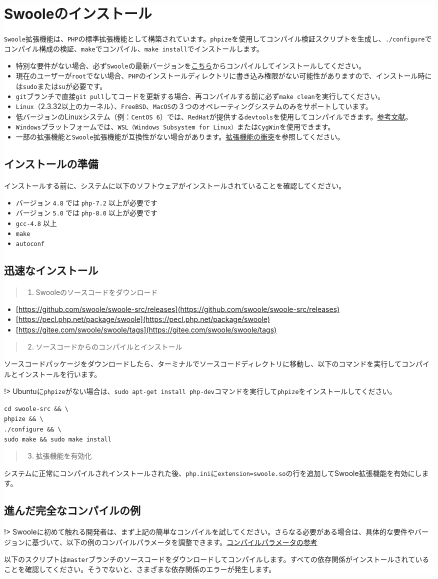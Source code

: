 # Swooleのインストール

`Swoole`拡張機能は、`PHP`の標準拡張機能として構築されています。`phpize`を使用してコンパイル検証スクリプトを生成し、`./configure`でコンパイル構成の検証、`make`でコンパイル、`make install`でインストールします。

* 特別な要件がない場合、必ず`Swoole`の最新バージョンを[こちら](https://github.com/swoole/swoole-src/releases/)からコンパイルしてインストールしてください。
* 現在のユーザーが`root`でない場合、`PHP`のインストールディレクトリに書き込み権限がない可能性がありますので、インストール時には`sudo`または`su`が必要です。
* `git`ブランチで直接`git pull`してコードを更新する場合、再コンパイルする前に必ず`make clean`を実行してください。
* `Linux`（2.3.32以上のカーネル）、`FreeBSD`、`MacOS`の３つのオペレーティングシステムのみをサポートしています。
* 低バージョンのLinuxシステム（例：`CentOS 6`）では、`RedHat`が提供する`devtools`を使用してコンパイルできます。[参考文献](https://blog.csdn.net/ppdouble/article/details/52894271)。
* `Windows`プラットフォームでは、`WSL（Windows Subsystem for Linux）`または`CygWin`を使用できます。
* 一部の拡張機能と`Swoole`拡張機能が互換性がない場合があります。[拡張機能の衝突](/getting_started/extension)を参照してください。
## インストールの準備

インストールする前に、システムに以下のソフトウェアがインストールされていることを確認してください。

- バージョン `4.8` では `php-7.2` 以上が必要です
- バージョン `5.0` では `php-8.0` 以上が必要です
- `gcc-4.8` 以上
- `make`
- `autoconf`
## 迅速なインストール

> 1. Swooleのソースコードをダウンロード

* [https://github.com/swoole/swoole-src/releases](https://github.com/swoole/swoole-src/releases)
* [https://pecl.php.net/package/swoole](https://pecl.php.net/package/swoole)
* [https://gitee.com/swoole/swoole/tags](https://gitee.com/swoole/swoole/tags)

> 2. ソースコードからのコンパイルとインストール

ソースコードパッケージをダウンロードしたら、ターミナルでソースコードディレクトリに移動し、以下のコマンドを実行してコンパイルとインストールを行います。

!> Ubuntuに`phpize`がない場合は、`sudo apt-get install php-dev`コマンドを実行して`phpize`をインストールしてください。

```shell
cd swoole-src && \
phpize && \
./configure && \
sudo make && sudo make install
```

> 3. 拡張機能を有効化

システムに正常にコンパイルされインストールされた後、`php.ini`に`extension=swoole.so`の行を追加してSwoole拡張機能を有効にします。
## 進んだ完全なコンパイルの例

!> Swooleに初めて触れる開発者は、まず上記の簡単なコンパイルを試してください。さらなる必要がある場合は、具体的な要件やバージョンに基づいて、以下の例のコンパイルパラメータを調整できます。[コンパイルパラメータの参考](/environment?id=コンパイルオプション)

以下のスクリプトは`master`ブランチのソースコードをダウンロードしてコンパイルします。すべての依存関係がインストールされていることを確認してください。そうでないと、さまざまな依存関係のエラーが発生します。

